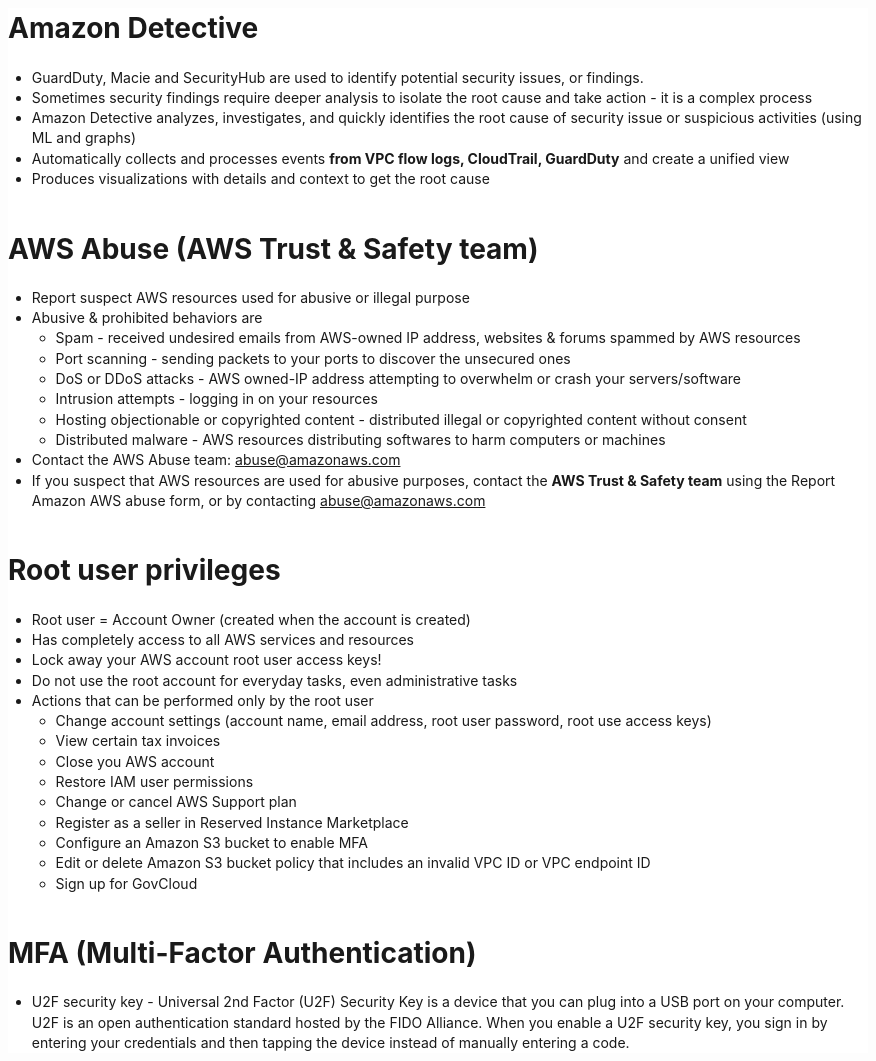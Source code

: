 
# Amazon Detective

* GuardDuty, Macie and SecurityHub are used to identify potential security issues, or findings.
* Sometimes security findings require deeper analysis to isolate the root cause and take action - it is a complex process
* Amazon Detective analyzes, investigates, and quickly identifies the root cause of security issue or suspicious activities (using ML and graphs)
* Automatically collects and processes events **from VPC flow logs, CloudTrail, GuardDuty** and create a unified view
* Produces visualizations with details and context to get the root cause

# AWS Abuse (AWS Trust & Safety team)

* Report suspect AWS resources used for abusive or illegal purpose
* Abusive & prohibited behaviors are
  * Spam - received undesired emails from AWS-owned IP address, websites & forums spammed by AWS resources
  * Port scanning - sending packets to your ports to discover the unsecured ones
  * DoS or DDoS attacks - AWS owned-IP address attempting to overwhelm or crash your servers/software
  * Intrusion attempts - logging in on your resources
  * Hosting objectionable or copyrighted content - distributed illegal or copyrighted content without consent
  * Distributed malware - AWS resources distributing softwares to harm computers or machines
* Contact the AWS Abuse team: abuse@amazonaws.com
* If you suspect that AWS resources are used for abusive purposes, contact the **AWS Trust & Safety team** using the Report Amazon AWS abuse form, or by contacting abuse@amazonaws.com

# Root user privileges

* Root user = Account Owner (created when the account is created)
* Has completely access to all AWS services and resources
* Lock away your AWS account root user access keys!
* Do not use the root account for everyday tasks, even administrative tasks
* Actions that can be performed only by the root user
  * Change account settings (account name, email address, root user password, root use access keys)
  * View certain tax invoices
  * Close you AWS account
  * Restore IAM user permissions
  * Change or cancel AWS Support plan
  * Register as a seller in Reserved Instance Marketplace
  * Configure an Amazon S3 bucket to enable MFA
  * Edit or delete Amazon S3 bucket policy that includes an invalid VPC ID or VPC endpoint ID
  * Sign up for GovCloud

# MFA (Multi-Factor Authentication)

* U2F security key - Universal 2nd Factor (U2F) Security Key is a device that you can plug into a USB port on your computer. U2F is an open authentication standard hosted by the FIDO Alliance. When you enable a U2F security key, you sign in by entering your credentials and then tapping the device instead of manually entering a code.
